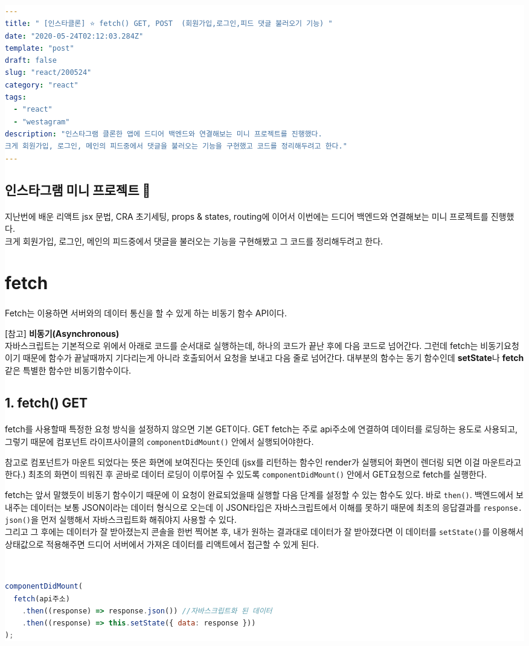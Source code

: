 ```yaml
---
title: " [인스타클론] ⭐️ fetch() GET, POST  (회원가입,로그인,피드 댓글 불러오기 기능) "
date: "2020-05-24T02:12:03.284Z"
template: "post"
draft: false
slug: "react/200524"
category: "react"
tags:
  - "react"
  - "westagram"
description: "인스타그램 클론한 앱에 드디어 백엔드와 연결해보는 미니 프로젝트를 진행했다. 
크게 회원가입, 로그인, 메인의 피드중에서 댓글을 불러오는 기능을 구현했고 코드를 정리해두려고 한다."
---
```


## 인스타그램 미니 프로젝트 🧩

지난번에 배운 리액트 jsx 문법, CRA 초기세팅, props & states, routing에 이어서 이번에는 드디어 백엔드와 연결해보는 미니 프로젝트를 진행했다. <br>
크게 회원가입, 로그인, 메인의 피드중에서 댓글을 불러오는 기능을 구현해봤고 그 코드를 정리해두려고 한다.

# fetch

Fetch는 이용하면 서버와의 데이터 통신을 할 수 있게 하는 비동기 함수 API이다.
<br>

[참고] **비동기(Asynchronous)** <br>
자바스크립트는 기본적으로 위에서 아래로 코드를 순서대로 실행하는데, 하나의 코드가 끝난 후에 다음 코드로 넘어간다.
그런데 fetch는 비동기요청이기 때문에 함수가 끝날때까지 기다리는게 아니라 호출되어서 요청을 보내고 다음 줄로 넘어간다.
대부분의 함수는 동기 함수인데 **setState**나 **fetch** 같은 특별한 함수만 비동기함수이다.

## 1. fetch() GET

fetch를 사용할때 특정한 요청 방식을 설정하지 않으면 기본 GET이다.
GET fetch는 주로 api주소에 연결하여 데이터를 로딩하는 용도로 사용되고, 그렇기 때문에 컴포넌트 라이프사이클의 `componentDidMount()` 안에서 실행되어야한다.

참고로 컴포넌트가 마운트 되었다는 뜻은 화면에 보여진다는 뜻인데 (jsx를 리턴하는 함수인 render가 실행되어 화면이 렌더링 되면 이걸 마운트라고 한다.) 최초의 화면이 띄워진 후 곧바로 데이터 로딩이 이루어질 수 있도록 `componentDidMount()` 안에서 GET요청으로 fetch를 실행한다.

fetch는 앞서 말했듯이 비동기 함수이기 때문에 이 요청이 완료되었을때 실행할 다음 단계를 설정할 수 있는 함수도 있다. 바로 `then()`. 백엔드에서 보내주는 데이터는 보통 JSON이라는 데이터 형식으로 오는데 이 JSON타입은 자바스크립트에서 이해를 못하기 때문에 최초의 응답결과를 `response.json()`을 먼저 실행해서 자바스크립트화 해줘야지 사용할 수 있다. <br>
그리고 그 후에는 데이터가 잘 받아졌는지 콘솔을 한번 찍어본 후, 내가 원하는 결과대로 데이터가 잘 받아졌다면 이 데이터를 `setState()`를 이용해서 상태값으로 적용해주면 드디어 서버에서 가져온 데이터를 리액트에서 접근할 수 있게 된다.

<br>

```jsx
componentDidMount(
  fetch(api주소)
    .then((response) => response.json()) //자바스크립트화 된 데이터
    .then((response) => this.setState({ data: response }))
);
```

